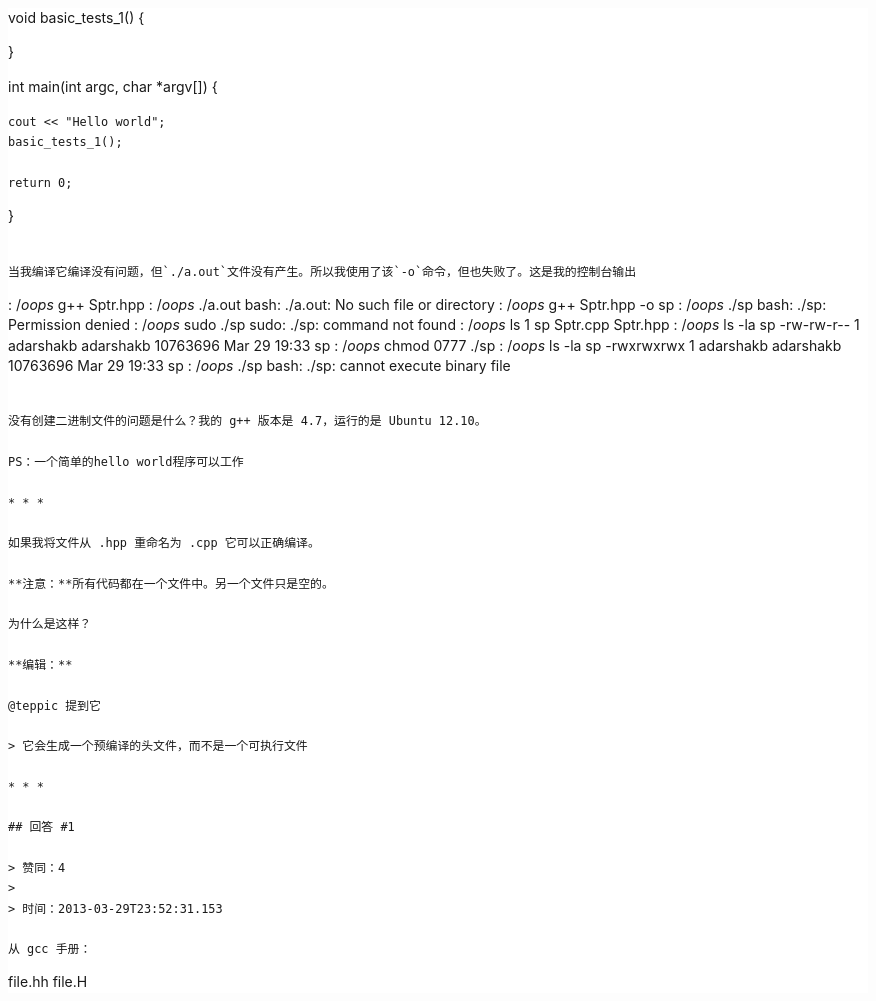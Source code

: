 void basic_tests_1() {

}

int main(int argc, char *argv[]) {

    cout << "Hello world";
    basic_tests_1();

    return 0;
} 
```

当我编译它编译没有问题，但`./a.out`文件没有产生。所以我使用了该`-o`命令，但也失败了。这是我的控制台输出

```
$:~/oops$ g++ Sptr.hpp
$:~/oops$ ./a.out
bash: ./a.out: No such file or directory
$:~/oops$ g++ Sptr.hpp -o sp
$:~/oops$ ./sp
bash: ./sp: Permission denied
$:~/oops$ sudo ./sp
sudo: ./sp: command not found
$:~/oops$ ls
1  sp  Sptr.cpp Sptr.hpp
$:~/oops$ ls -la sp
-rw-rw-r-- 1 adarshakb adarshakb 10763696 Mar 29 19:33 sp
$:~/oops$ chmod 0777 ./sp
$:~/oops$ ls -la sp
-rwxrwxrwx 1 adarshakb adarshakb 10763696 Mar 29 19:33 sp
$:~/oops$ ./sp
bash: ./sp: cannot execute binary file 
```

没有创建二进制文件的问题是什么？我的 g++ 版本是 4.7，运行的是 Ubuntu 12.10。

PS：一个简单的hello world程序可以工作

* * *

如果我将文件从 .hpp 重命名为 .cpp 它可以正确编译。

**注意：**所有代码都在一个文件中。另一个文件只是空的。

为什么是这样？

**编辑：**

@teppic 提到它

> 它会生成一个预编译的头文件，而不是一个可执行文件

* * *

## 回答 #1

> 赞同：4
> 
> 时间：2013-03-29T23:52:31.153

从 gcc 手册：

```
 file.hh
   file.H